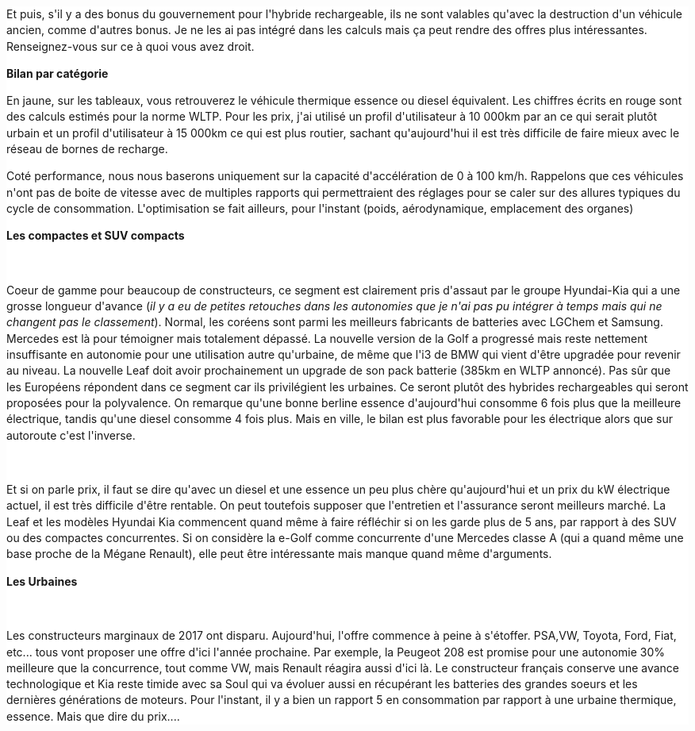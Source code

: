 Et puis, s'il y a des bonus du gouvernement pour l'hybride rechargeable, ils ne sont valables qu'avec la destruction d'un véhicule ancien, comme d'autres bonus. Je ne les ai pas intégré dans les calculs mais ça peut rendre des offres plus intéressantes. Renseignez-vous sur ce à quoi vous avez droit.

**Bilan par catégorie**

En jaune, sur les tableaux, vous retrouverez le véhicule thermique essence ou diesel équivalent. Les chiffres écrits en rouge sont des calculs estimés pour la norme WLTP. Pour les prix, j'ai utilisé un profil d'utilisateur à 10 000km par an ce qui serait plutôt urbain et un profil d'utilisateur à 15 000km ce qui est plus routier, sachant qu'aujourd'hui il est très difficile de faire mieux avec le réseau de bornes de recharge.

Coté performance, nous nous baserons uniquement sur la capacité d'accélération de 0 à 100 km/h. Rappelons que ces véhicules n'ont pas de boite de vitesse avec de multiples rapports qui permettraient des réglages pour se caler sur des allures typiques du cycle de consommation. L'optimisation se fait ailleurs, pour l'instant (poids, aérodynamique, emplacement des organes)

**Les compactes et SUV compacts**

<img src="https://cheziceman.files.wordpress.com/2019/01/compact1.png" alt="" class="wp-image-25208" />

Coeur de gamme pour beaucoup de constructeurs, ce segment est clairement pris d'assaut par le groupe Hyundai-Kia qui a une grosse longueur d'avance (<i>il y a eu de petites retouches dans les autonomies que je n'ai pas pu intégrer à temps mais qui ne changent pas le classement</i>). Normal, les coréens sont parmi les meilleurs fabricants de batteries avec LGChem et Samsung. Mercedes est là pour témoigner mais totalement dépassé. La nouvelle version de la Golf a progressé mais reste nettement insuffisante en autonomie pour une utilisation autre qu'urbaine, de même que l'i3 de BMW qui vient d'être upgradée pour revenir au niveau. La nouvelle Leaf doit avoir prochainement un upgrade de son pack batterie (385km en WLTP annoncé). Pas sûr que les Européens répondent dans ce segment car ils privilégient les urbaines. Ce seront plutôt des hybrides rechargeables qui seront proposées pour la polyvalence.  On remarque qu'une bonne berline essence d'aujourd'hui consomme 6 fois plus que la meilleure électrique, tandis qu'une diesel consomme 4 fois plus. Mais en ville, le bilan est plus favorable pour les électrique alors que sur autoroute c'est l'inverse. 

<img src="https://cheziceman.files.wordpress.com/2019/01/compact2-1.png" alt="" class="wp-image-25228" />

Et si on parle prix, il faut se dire qu'avec un diesel et une essence un peu plus chère qu'aujourd'hui et un prix du kW électrique actuel, il est très difficile d'être rentable. On peut toutefois supposer que l'entretien et l'assurance seront meilleurs marché. La Leaf et les modèles Hyundai Kia commencent quand même à faire réfléchir si on les garde plus de 5 ans, par rapport à des SUV ou des compactes concurrentes. Si on considère la e-Golf comme concurrente d'une Mercedes classe A (qui a quand même une base proche de la Mégane Renault), elle peut être intéressante mais manque quand même d'arguments.

**Les Urbaines**

<img src="https://cheziceman.files.wordpress.com/2019/01/urbaine1.png" alt="" class="wp-image-25210" />

Les constructeurs marginaux de 2017 ont disparu. Aujourd'hui, l'offre commence à peine à s'étoffer. PSA,VW, Toyota, Ford, Fiat, etc... tous vont proposer une offre d'ici l'année prochaine. Par exemple, la Peugeot 208 est promise pour une autonomie 30% meilleure que la concurrence, tout comme VW, mais Renault réagira aussi d'ici là. Le constructeur français conserve une avance technologique et Kia reste timide avec sa Soul qui va évoluer aussi en récupérant les batteries des grandes soeurs et les dernières générations de moteurs. Pour l'instant, il y a bien un rapport 5 en consommation par rapport à une urbaine thermique, essence. Mais que dire du prix....

